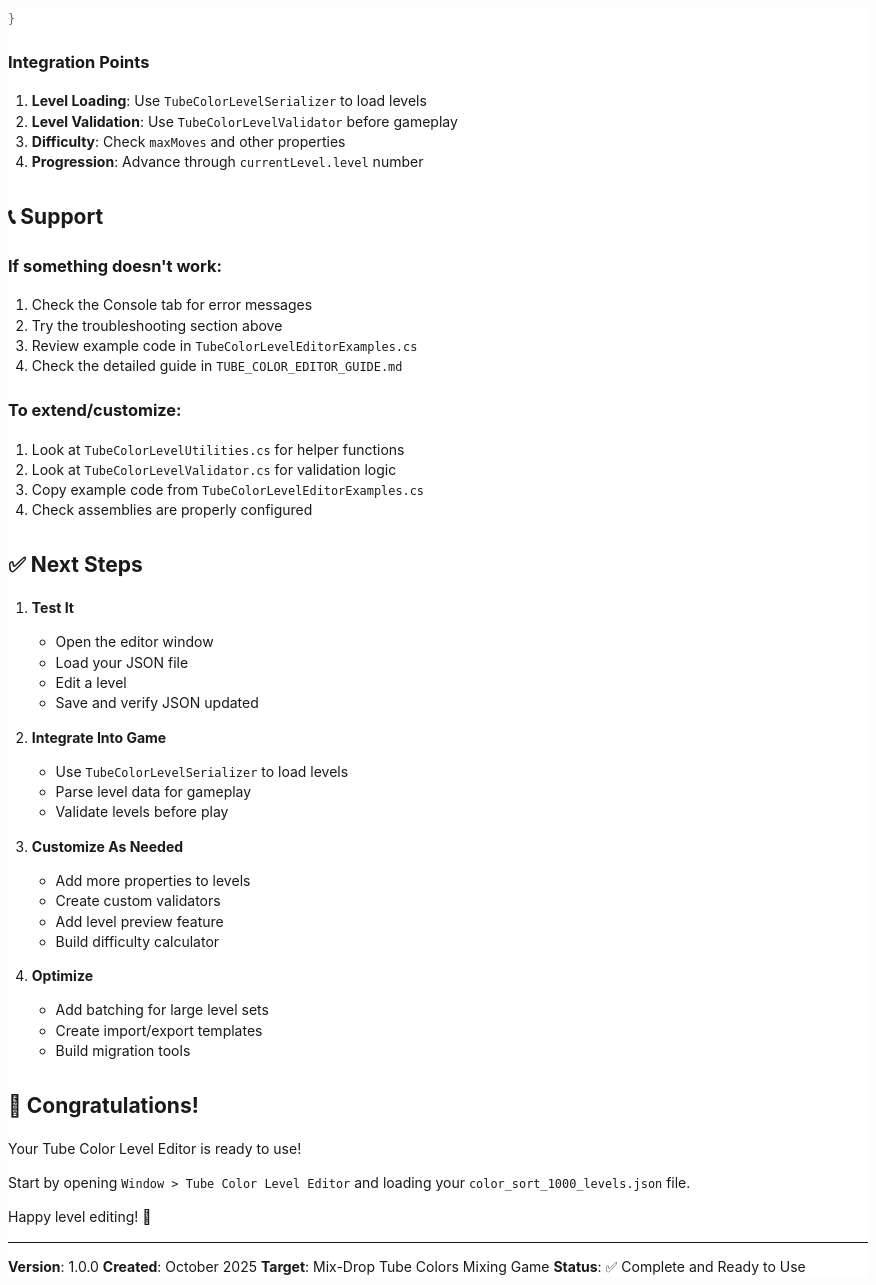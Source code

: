 ```csharp
}
```

### Integration Points
1. **Level Loading**: Use `TubeColorLevelSerializer` to load levels
2. **Level Validation**: Use `TubeColorLevelValidator` before gameplay
3. **Difficulty**: Check `maxMoves` and other properties
4. **Progression**: Advance through `currentLevel.level` number

## 📞 Support

### If something doesn't work:
1. Check the Console tab for error messages
2. Try the troubleshooting section above
3. Review example code in `TubeColorLevelEditorExamples.cs`
4. Check the detailed guide in `TUBE_COLOR_EDITOR_GUIDE.md`

### To extend/customize:
1. Look at `TubeColorLevelUtilities.cs` for helper functions
2. Look at `TubeColorLevelValidator.cs` for validation logic
3. Copy example code from `TubeColorLevelEditorExamples.cs`
4. Check assemblies are properly configured

## ✅ Next Steps

1. **Test It**
   - Open the editor window
   - Load your JSON file
   - Edit a level
   - Save and verify JSON updated

2. **Integrate Into Game**
   - Use `TubeColorLevelSerializer` to load levels
   - Parse level data for gameplay
   - Validate levels before play

3. **Customize As Needed**
   - Add more properties to levels
   - Create custom validators
   - Add level preview feature
   - Build difficulty calculator

4. **Optimize**
   - Add batching for large level sets
   - Create import/export templates
   - Build migration tools

## 🎉 Congratulations!

Your Tube Color Level Editor is ready to use! 

Start by opening `Window > Tube Color Level Editor` and loading your `color_sort_1000_levels.json` file.

Happy level editing! 🚀

---

**Version**: 1.0.0
**Created**: October 2025
**Target**: Mix-Drop Tube Colors Mixing Game
**Status**: ✅ Complete and Ready to Use
